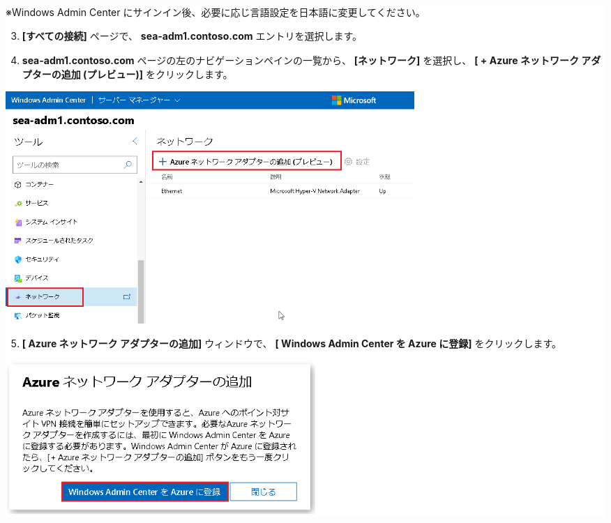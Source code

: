    ※Windows Admin Center にサインイン後、必要に応じ言語設定を日本語に変更してください。

   

3. **[すべての接続]** ページで、 **sea-adm1.contoso.com** エントリを選択します。

4. **sea-adm1.contoso.com** ページの左のナビゲーションペインの一覧から、 **[ネットワーク]** を選択し、 **[ + Azure ネットワーク アダプターの追加 (プレビュー)]** をクリックします。

<img src="./media/AZ-800_Lab4_10.png" alt="AZ-800_Lab4_10" style="zoom: 67%;" />

5. **[ Azure ネットワーク アダプターの追加]** ウィンドウで、 **[ Windows Admin Center を Azure に登録]** をクリックします。

<img src="./media/AZ-800_Lab4_11.png" alt="AZ-800_Lab4_11" style="zoom:80%;" />
